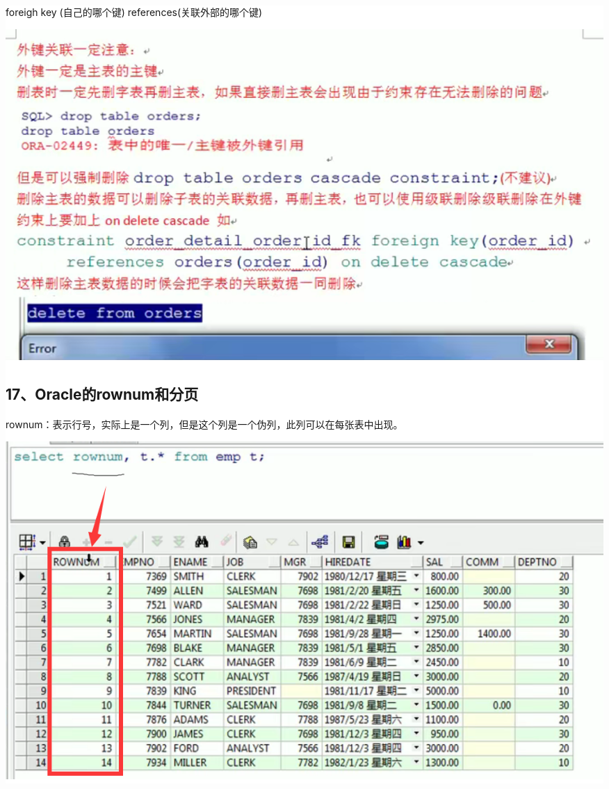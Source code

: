 foreigh key (自己的哪个键) references(关联外部的哪个键)

![image-20211213153748060](img/image-20211213153748060.png) 





## 17、Oracle的rownum和分页

rownum：表示行号，实际上是一个列，但是这个列是一个伪列，此列可以在每张表中出现。

![image-20211213154204219](img/image-20211213154204219.png) 
